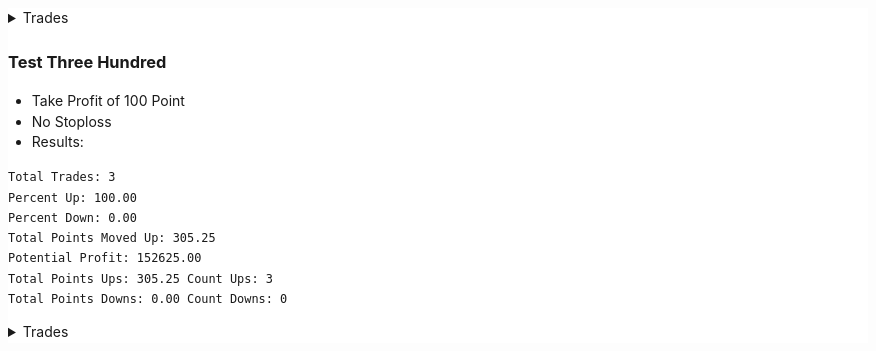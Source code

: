 <details><summary>Trades</summary></details>

### Test Three Hundred
* Take Profit of 100 Point
* No Stoploss
* Results:
```
Total Trades: 3
Percent Up: 100.00
Percent Down: 0.00
Total Points Moved Up: 305.25
Potential Profit: 152625.00
Total Points Ups: 305.25 Count Ups: 3
Total Points Downs: 0.00 Count Downs: 0
```

<details><summary>Trades</summary></details>